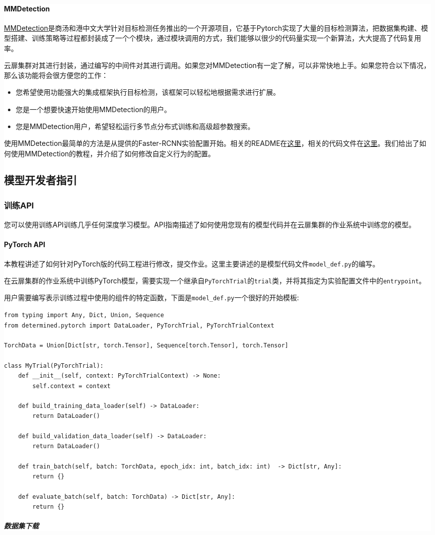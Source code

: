 #### MMDetection

[MMDetection](https://github.com/open-mmlab/mmdetection)是商汤和港中文大学针对目标检测任务推出的一个开源项目，它基于Pytorch实现了大量的目标检测算法，把数据集构建、模型搭建、训练策略等过程都封装成了一个个模块，通过模块调用的方式，我们能够以很少的代码量实现一个新算法，大大提高了代码复用率。

云扉集群对其进行封装，通过编写的中间件对其进行调用。如果您对MMDetection有一定了解，可以非常快地上手。如果您符合以下情况，那么该功能将会很方便您的工作：

- 您希望使用功能强大的集成框架执行目标检测，该框架可以轻松地根据需求进行扩展。

- 您是一个想要快速开始使用MMDetection的用户。

- 您是MMDetection用户，希望轻松运行多节点分布式训练和高级超参数搜索。

使用MMDetection最简单的方法是从提供的Faster-RCNN实验配置开始。相关的README在[这里](https://github.com/caiduoduo12138/volador/tree/master/examples/mmdetection)，相关的代码文件在[这里](https://github.com/caiduoduo12138/volador/blob/master/examples/mmdetection.zip)。我们给出了如何使用MMDetection的教程，并介绍了如何修改自定义行为的配置。

## 模型开发者指引

### 训练API

您可以使用训练API训练几乎任何深度学习模型。API指南描述了如何使用您现有的模型代码并在云扉集群的作业系统中训练您的模型。

#### PyTorch API

本教程讲述了如何针对PyTorch版的代码工程进行修改，提交作业。这里主要讲述的是模型代码文件`model_def.py`的编写。

在云扉集群的作业系统中训练PyTorch模型，需要实现一个继承自`PyTorchTrial`的`trial`类，并将其指定为实验配置文件中的`entrypoint`。

用户需要编写表示训练过程中使用的组件的特定函数，下面是`model_def.py`一个很好的开始模板:

```
from typing import Any, Dict, Union, Sequence
from determined.pytorch import DataLoader, PyTorchTrial, PyTorchTrialContext

TorchData = Union[Dict[str, torch.Tensor], Sequence[torch.Tensor], torch.Tensor]

class MyTrial(PyTorchTrial):
    def __init__(self, context: PyTorchTrialContext) -> None:
        self.context = context

    def build_training_data_loader(self) -> DataLoader:
        return DataLoader()

    def build_validation_data_loader(self) -> DataLoader:
        return DataLoader()

    def train_batch(self, batch: TorchData, epoch_idx: int, batch_idx: int)  -> Dict[str, Any]:
        return {}

    def evaluate_batch(self, batch: TorchData) -> Dict[str, Any]:
        return {}
```

##### 数据集下载
